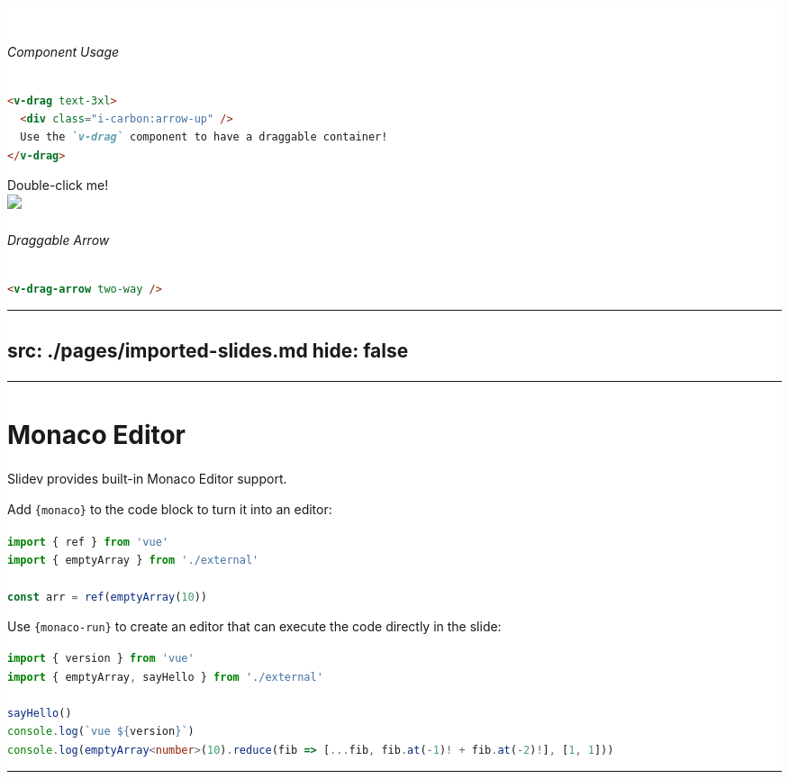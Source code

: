 <br>

###### Component Usage

```md
<v-drag text-3xl>
  <div class="i-carbon:arrow-up" />
  Use the `v-drag` component to have a draggable container!
</v-drag>
```

<v-drag pos="368,487,261,_,8">
  <div text-center text-3xl border border-main rounded>
    Double-click me!
  </div>
</v-drag>

<img v-drag="'square'" src="https://sli.dev/logo.png">

###### Draggable Arrow

```md
<v-drag-arrow two-way />
```

<v-drag-arrow pos="261,141,382,23" two-way op70 />

---
src: ./pages/imported-slides.md
hide: false
---

---

# Monaco Editor

Slidev provides built-in Monaco Editor support.

Add `{monaco}` to the code block to turn it into an editor:

```ts {monaco}
import { ref } from 'vue'
import { emptyArray } from './external'

const arr = ref(emptyArray(10))
```

Use `{monaco-run}` to create an editor that can execute the code directly in the slide:

```ts {monaco-run}
import { version } from 'vue'
import { emptyArray, sayHello } from './external'

sayHello()
console.log(`vue ${version}`)
console.log(emptyArray<number>(10).reduce(fib => [...fib, fib.at(-1)! + fib.at(-2)!], [1, 1]))
```

---